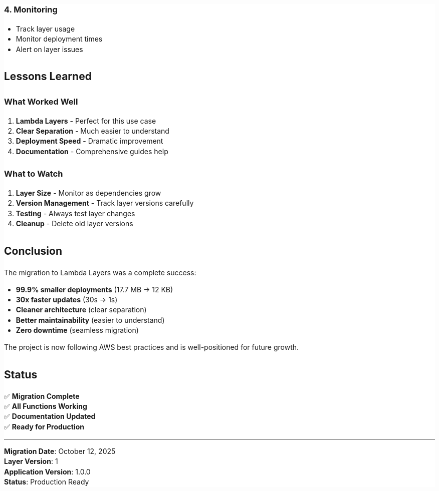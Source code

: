 ### 4. Monitoring
- Track layer usage
- Monitor deployment times
- Alert on layer issues

## Lessons Learned

### What Worked Well
1. **Lambda Layers** - Perfect for this use case
2. **Clear Separation** - Much easier to understand
3. **Deployment Speed** - Dramatic improvement
4. **Documentation** - Comprehensive guides help

### What to Watch
1. **Layer Size** - Monitor as dependencies grow
2. **Version Management** - Track layer versions carefully
3. **Testing** - Always test layer changes
4. **Cleanup** - Delete old layer versions

## Conclusion

The migration to Lambda Layers was a complete success:

- **99.9% smaller deployments** (17.7 MB → 12 KB)
- **30x faster updates** (30s → 1s)
- **Cleaner architecture** (clear separation)
- **Better maintainability** (easier to understand)
- **Zero downtime** (seamless migration)

The project is now following AWS best practices and is well-positioned for future growth.

## Status

✅ **Migration Complete**  
✅ **All Functions Working**  
✅ **Documentation Updated**  
✅ **Ready for Production**

---

**Migration Date**: October 12, 2025  
**Layer Version**: 1  
**Application Version**: 1.0.0  
**Status**: Production Ready
